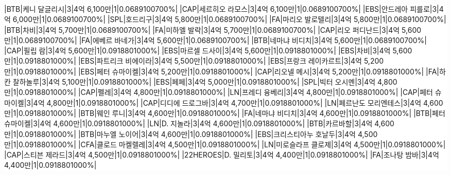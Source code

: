 |BTB|케니 달글리시|3|4억 6,100만|1|0.0689100700%|
|CAP|세르히오 라모스|3|4억 6,100만|1|0.0689100700%|
|EBS|안드레아 피를로|3|4억 6,000만|1|0.0689100700%|
|SPL|호드리구|3|4억 5,800만|1|0.0689100700%|
|FA|마리오 발로텔리|3|4억 5,800만|1|0.0689100700%|
|BTB|차비|3|4억 5,700만|1|0.0689100700%|
|FA|미하엘 발락|3|4억 5,700만|1|0.0689100700%|
|CAP|리오 퍼디난드|3|4억 5,600만|1|0.0689100700%|
|FA|에베르 바네가|3|4억 5,600만|1|0.0689100700%|
|BTB|네마냐 비디치|3|4억 5,600만|1|0.0689100700%|
|CAP|필립 람|3|4억 5,600만|1|0.0918801000%|
|EBS|마르셀 드사이|3|4억 5,600만|1|0.0918801000%|
|EBS|차비|3|4억 5,600만|1|0.0918801000%|
|EBS|파트리크 비에이라|3|4억 5,500만|1|0.0918801000%|
|EBS|프랑크 레이카르트|3|4억 5,200만|1|0.0918801000%|
|EBS|페터 슈마이켈|3|4억 5,200만|1|0.0918801000%|
|CAP|리오넬 메시|3|4억 5,200만|1|0.0918801000%|
|FA|하칸 찰하놀루|3|4억 5,100만|1|0.0918801000%|
|EBS|페페|3|4억 5,000만|1|0.0918801000%|
|SPL|빅터 오시멘|3|4억 4,800만|1|0.0918801000%|
|CAP|펠레|3|4억 4,800만|1|0.0918801000%|
|LN|프레디 융베리|3|4억 4,800만|1|0.0918801000%|
|CAP|페터 슈마이켈|3|4억 4,800만|1|0.0918801000%|
|CAP|디디에 드로그바|3|4억 4,700만|1|0.0918801000%|
|LN|페르난도 모리엔테스|3|4억 4,600만|1|0.0918801000%|
|BTB|웨인 루니|3|4억 4,600만|1|0.0918801000%|
|FA|네마냐 비디치|3|4억 4,600만|1|0.0918801000%|
|BTB|페터 슈마이켈|3|4억 4,600만|1|0.0918801000%|
|LN|D. 지놀라|3|4억 4,600만|1|0.0918801000%|
|BTB|카르바할|3|4억 4,600만|1|0.0918801000%|
|BTB|마누엘 노이어|3|4억 4,600만|1|0.0918801000%|
|EBS|크리스티아누 호날두|3|4억 4,500만|1|0.0918801000%|
|CFA|클로드 마켈렐레|3|4억 4,500만|1|0.0918801000%|
|LN|미로슬라프 클로제|3|4억 4,500만|1|0.0918801000%|
|CAP|스티븐 제라드|3|4억 4,500만|1|0.0918801000%|
|22HEROES|D. 밀리토|3|4억 4,400만|1|0.0918801000%|
|FA|조나탕 밤바|3|4억 4,400만|1|0.0918801000%|